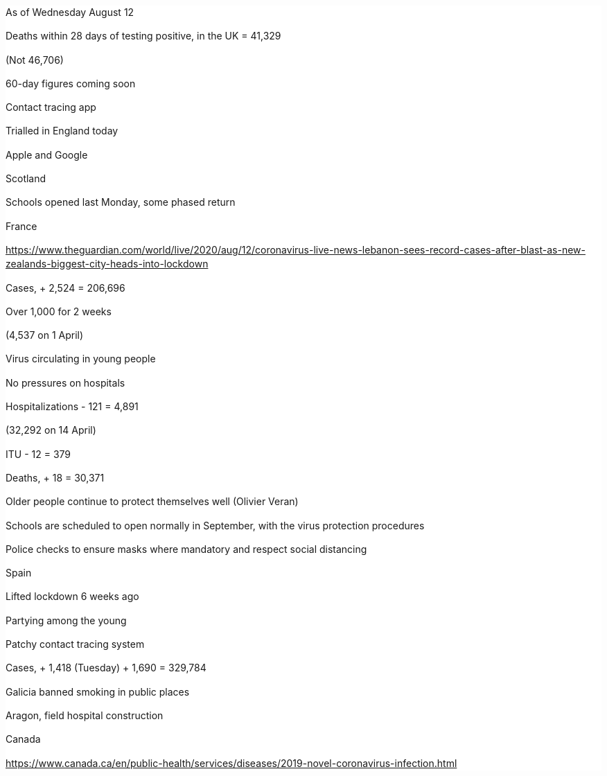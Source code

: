 As of Wednesday August 12

Deaths within 28 days of testing positive, in the UK = 41,329

(Not 46,706)

60-day figures coming soon

Contact tracing app

Trialled in England today

Apple and Google

Scotland

Schools opened last Monday, some phased return

France

https://www.theguardian.com/world/live/2020/aug/12/coronavirus-live-news-lebanon-sees-record-cases-after-blast-as-new-zealands-biggest-city-heads-into-lockdown

Cases, + 2,524 = 206,696

Over 1,000 for 2 weeks

(4,537 on 1 April)

Virus circulating in young people

No pressures on hospitals

Hospitalizations - 121 = 4,891

(32,292 on 14 April)

ITU - 12 = 379

Deaths, + 18 = 30,371

Older people continue to protect themselves well (Olivier Veran)

Schools are scheduled to open normally in September, with the virus protection procedures

Police checks to ensure masks where mandatory and respect social distancing

Spain

Lifted lockdown 6 weeks ago

Partying among the young

Patchy contact tracing system

Cases, + 1,418 (Tuesday) + 1,690 = 329,784

Galicia banned smoking in public places

Aragon, field hospital construction

Canada

https://www.canada.ca/en/public-health/services/diseases/2019-novel-coronavirus-infection.html

